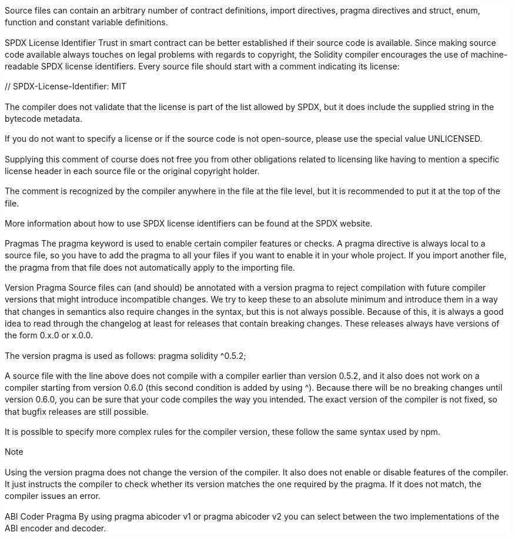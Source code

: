 Source files can contain an arbitrary number of contract definitions, import directives, pragma directives and struct, enum, function and constant variable definitions.

SPDX License Identifier
Trust in smart contract can be better established if their source code is available. Since making source code available always touches on legal problems with regards to copyright, the Solidity compiler encourages the use of machine-readable SPDX license identifiers. Every source file should start with a comment indicating its license:

// SPDX-License-Identifier: MIT

The compiler does not validate that the license is part of the list allowed by SPDX, but it does include the supplied string in the bytecode metadata.

If you do not want to specify a license or if the source code is not open-source, please use the special value UNLICENSED.

Supplying this comment of course does not free you from other obligations related to licensing like having to mention a specific license header in each source file or the original copyright holder.

The comment is recognized by the compiler anywhere in the file at the file level, but it is recommended to put it at the top of the file.

More information about how to use SPDX license identifiers can be found at the SPDX website.

Pragmas
The pragma keyword is used to enable certain compiler features or checks. A pragma directive is always local to a source file, so you have to add the pragma to all your files if you want to enable it in your whole project. If you import another file, the pragma from that file does not automatically apply to the importing file.

Version Pragma
Source files can (and should) be annotated with a version pragma to reject compilation with future compiler versions that might introduce incompatible changes. We try to keep these to an absolute minimum and introduce them in a way that changes in semantics also require changes in the syntax, but this is not always possible. Because of this, it is always a good idea to read through the changelog at least for releases that contain breaking changes. These releases always have versions of the form 0.x.0 or x.0.0.

The version pragma is used as follows: pragma solidity ^0.5.2;

A source file with the line above does not compile with a compiler earlier than version 0.5.2, and it also does not work on a compiler starting from version 0.6.0 (this second condition is added by using ^). Because there will be no breaking changes until version 0.6.0, you can be sure that your code compiles the way you intended. The exact version of the compiler is not fixed, so that bugfix releases are still possible.

It is possible to specify more complex rules for the compiler version, these follow the same syntax used by npm.

Note

Using the version pragma does not change the version of the compiler. It also does not enable or disable features of the compiler. It just instructs the compiler to check whether its version matches the one required by the pragma. If it does not match, the compiler issues an error.

ABI Coder Pragma
By using pragma abicoder v1 or pragma abicoder v2 you can select between the two implementations of the ABI encoder and decoder.
